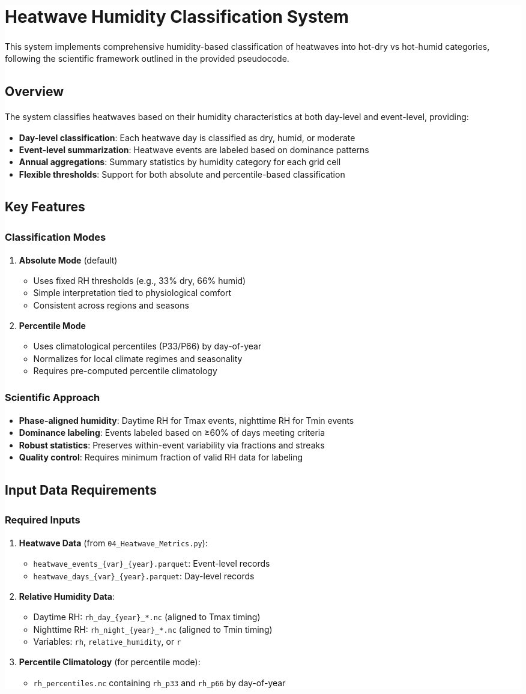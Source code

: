 # Heatwave Humidity Classification System

This system implements comprehensive humidity-based classification of heatwaves into hot-dry vs hot-humid categories, following the scientific framework outlined in the provided pseudocode.

## Overview

The system classifies heatwaves based on their humidity characteristics at both day-level and event-level, providing:

- **Day-level classification**: Each heatwave day is classified as dry, humid, or moderate
- **Event-level summarization**: Heatwave events are labeled based on dominance patterns
- **Annual aggregations**: Summary statistics by humidity category for each grid cell
- **Flexible thresholds**: Support for both absolute and percentile-based classification

## Key Features

### Classification Modes

1. **Absolute Mode** (default)
   - Uses fixed RH thresholds (e.g., 33% dry, 66% humid)
   - Simple interpretation tied to physiological comfort
   - Consistent across regions and seasons

2. **Percentile Mode**
   - Uses climatological percentiles (P33/P66) by day-of-year
   - Normalizes for local climate regimes and seasonality
   - Requires pre-computed percentile climatology

### Scientific Approach

- **Phase-aligned humidity**: Daytime RH for Tmax events, nighttime RH for Tmin events
- **Dominance labeling**: Events labeled based on ≥60% of days meeting criteria
- **Robust statistics**: Preserves within-event variability via fractions and streaks
- **Quality control**: Requires minimum fraction of valid RH data for labeling

## Input Data Requirements

### Required Inputs

1. **Heatwave Data** (from `04_Heatwave_Metrics.py`):
   - `heatwave_events_{var}_{year}.parquet`: Event-level records
   - `heatwave_days_{var}_{year}.parquet`: Day-level records

2. **Relative Humidity Data**:
   - Daytime RH: `rh_day_{year}_*.nc` (aligned to Tmax timing)
   - Nighttime RH: `rh_night_{year}_*.nc` (aligned to Tmin timing)
   - Variables: `rh`, `relative_humidity`, or `r`

3. **Percentile Climatology** (for percentile mode):
   - `rh_percentiles.nc` containing `rh_p33` and `rh_p66` by day-of-year
